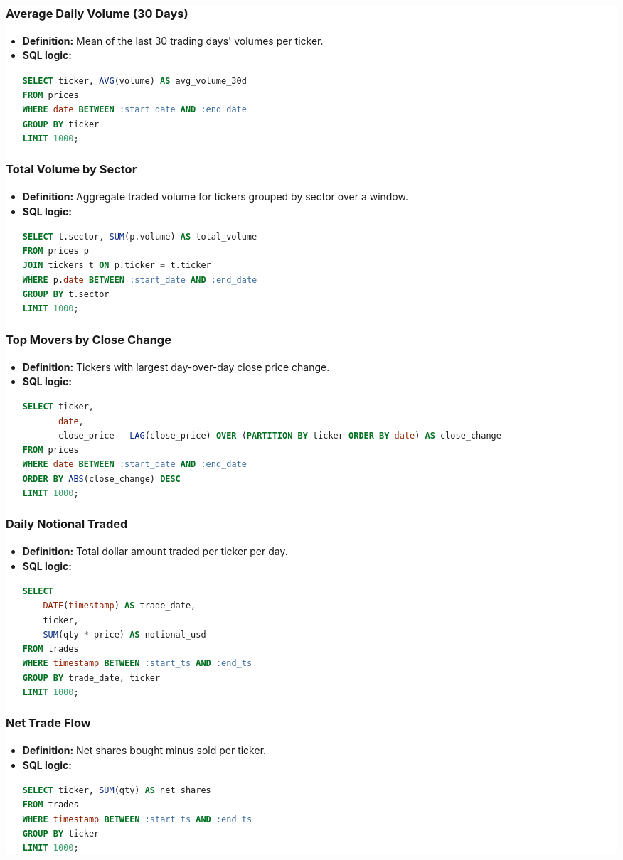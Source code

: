 ### Average Daily Volume (30 Days)
- **Definition:** Mean of the last 30 trading days' volumes per ticker.
- **SQL logic:**  
  ```sql
  SELECT ticker, AVG(volume) AS avg_volume_30d
  FROM prices
  WHERE date BETWEEN :start_date AND :end_date
  GROUP BY ticker
  LIMIT 1000;
  ```

### Total Volume by Sector
- **Definition:** Aggregate traded volume for tickers grouped by sector over a window.
- **SQL logic:**  
  ```sql
  SELECT t.sector, SUM(p.volume) AS total_volume
  FROM prices p
  JOIN tickers t ON p.ticker = t.ticker
  WHERE p.date BETWEEN :start_date AND :end_date
  GROUP BY t.sector
  LIMIT 1000;
  ```

### Top Movers by Close Change
- **Definition:** Tickers with largest day-over-day close price change.
- **SQL logic:**  
  ```sql
  SELECT ticker,
         date,
         close_price - LAG(close_price) OVER (PARTITION BY ticker ORDER BY date) AS close_change
  FROM prices
  WHERE date BETWEEN :start_date AND :end_date
  ORDER BY ABS(close_change) DESC
  LIMIT 1000;
  ```

### Daily Notional Traded
- **Definition:** Total dollar amount traded per ticker per day.
- **SQL logic:**  
  ```sql
  SELECT
      DATE(timestamp) AS trade_date,
      ticker,
      SUM(qty * price) AS notional_usd
  FROM trades
  WHERE timestamp BETWEEN :start_ts AND :end_ts
  GROUP BY trade_date, ticker
  LIMIT 1000;
  ```

### Net Trade Flow
- **Definition:** Net shares bought minus sold per ticker.
- **SQL logic:**  
  ```sql
  SELECT ticker, SUM(qty) AS net_shares
  FROM trades
  WHERE timestamp BETWEEN :start_ts AND :end_ts
  GROUP BY ticker
  LIMIT 1000;
  ```
